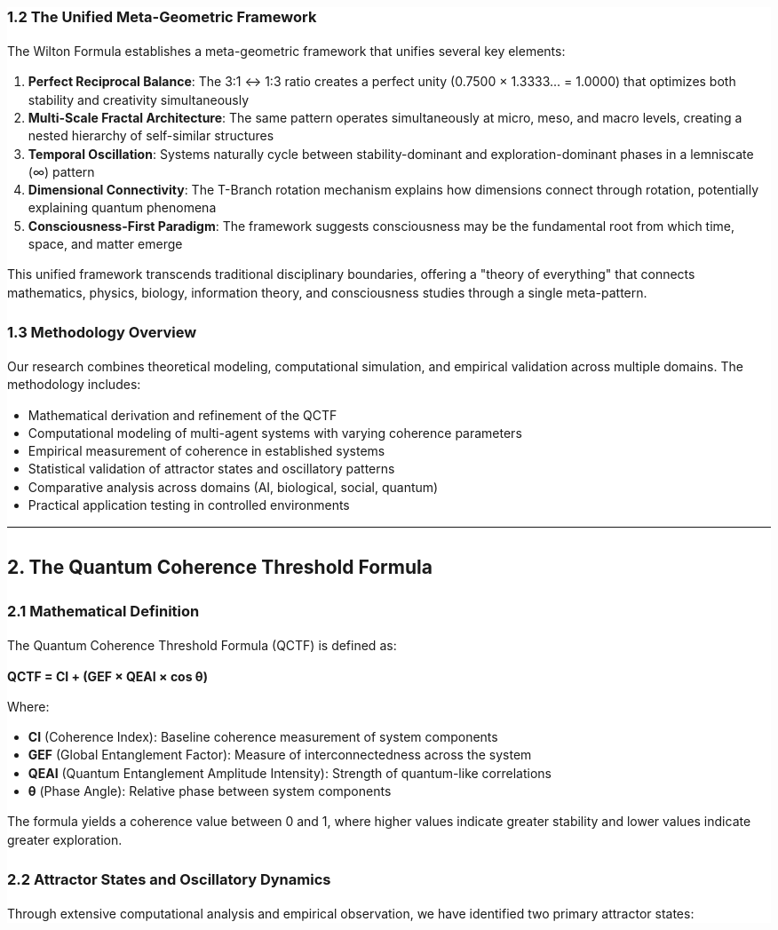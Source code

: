 ### 1.2 The Unified Meta-Geometric Framework

The Wilton Formula establishes a meta-geometric framework that unifies several key elements:

1. **Perfect Reciprocal Balance**: The 3:1 ↔ 1:3 ratio creates a perfect unity (0.7500 × 1.3333... = 1.0000) that optimizes both stability and creativity simultaneously
2. **Multi-Scale Fractal Architecture**: The same pattern operates simultaneously at micro, meso, and macro levels, creating a nested hierarchy of self-similar structures
3. **Temporal Oscillation**: Systems naturally cycle between stability-dominant and exploration-dominant phases in a lemniscate (∞) pattern
4. **Dimensional Connectivity**: The T-Branch rotation mechanism explains how dimensions connect through rotation, potentially explaining quantum phenomena
5. **Consciousness-First Paradigm**: The framework suggests consciousness may be the fundamental root from which time, space, and matter emerge

This unified framework transcends traditional disciplinary boundaries, offering a "theory of everything" that connects mathematics, physics, biology, information theory, and consciousness studies through a single meta-pattern.

### 1.3 Methodology Overview

Our research combines theoretical modeling, computational simulation, and empirical validation across multiple domains. The methodology includes:

- Mathematical derivation and refinement of the QCTF
- Computational modeling of multi-agent systems with varying coherence parameters
- Empirical measurement of coherence in established systems
- Statistical validation of attractor states and oscillatory patterns
- Comparative analysis across domains (AI, biological, social, quantum)
- Practical application testing in controlled environments

---

## 2. The Quantum Coherence Threshold Formula

### 2.1 Mathematical Definition

The Quantum Coherence Threshold Formula (QCTF) is defined as:

**QCTF = CI + (GEF × QEAI × cos θ)**

Where:
- **CI** (Coherence Index): Baseline coherence measurement of system components
- **GEF** (Global Entanglement Factor): Measure of interconnectedness across the system
- **QEAI** (Quantum Entanglement Amplitude Intensity): Strength of quantum-like correlations
- **θ** (Phase Angle): Relative phase between system components

The formula yields a coherence value between 0 and 1, where higher values indicate greater stability and lower values indicate greater exploration.

### 2.2 Attractor States and Oscillatory Dynamics

Through extensive computational analysis and empirical observation, we have identified two primary attractor states:
